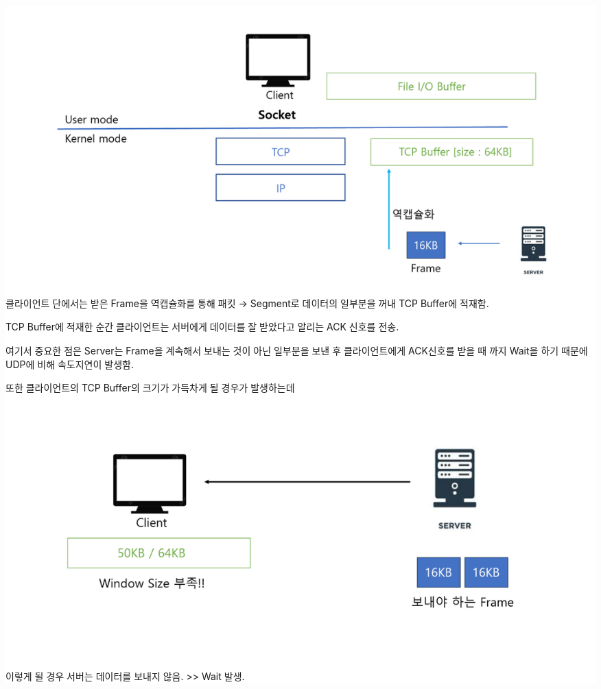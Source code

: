 ![Untitled](15.png)

클라이언트 단에서는 받은 Frame을 역캡슐화를 통해 패킷 → Segment로 데이터의 일부분을 꺼내 TCP Buffer에 적재함.

TCP Buffer에 적재한 순간 클라이언트는 서버에게 데이터를 잘 받았다고 알리는 ACK 신호를 전송.

여기서 중요한 점은 Server는 Frame을 계속해서 보내는 것이 아닌 일부분을 보낸 후 클라이언트에게 ACK신호를 받을 때 까지 Wait을 하기 때문에 UDP에 비해 속도지연이 발생함.

또한 클라이언트의 TCP Buffer의 크기가 가득차게 될 경우가 발생하는데

![Untitled](16.png)

이렇게 될 경우 서버는 데이터를 보내지 않음. >> Wait 발생.
